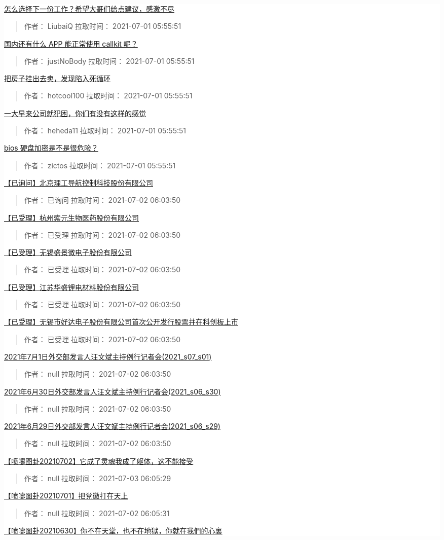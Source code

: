  [怎么选择下一份工作？希望大哥们给点建议，感激不尽](https://www.v2ex.com/t/786660)

> 作者： LiubaiQ  拉取时间： 2021-07-01 05:55:51

 [国内还有什么 APP 能正常使用 callkit 呢？](https://www.v2ex.com/t/786643)

> 作者： justNoBody  拉取时间： 2021-07-01 05:55:51

 [把房子挂出去卖，发现陷入死循环](https://www.v2ex.com/t/786601)

> 作者： hotcool100  拉取时间： 2021-07-01 05:55:51

 [一大早来公司就犯困，你们有没有这样的感觉](https://www.v2ex.com/t/786593)

> 作者： heheda11  拉取时间： 2021-07-01 05:55:51

 [bios 硬盘加密是不是很危险？](https://www.v2ex.com/t/786589)

> 作者： zictos  拉取时间： 2021-07-01 05:55:51

 [【已询问】北京理工导航控制科技股份有限公司](http://kcb.sse.com.cn//renewal/xmxq/index.shtml?auditId=798)

> 作者： 已询问  拉取时间： 2021-07-02 06:03:50

 [【已受理】杭州索元生物医药股份有限公司](http://kcb.sse.com.cn//renewal/xmxq/index.shtml?auditId=1016)

> 作者： 已受理  拉取时间： 2021-07-02 06:03:50

 [【已受理】无锡盛景微电子股份有限公司](http://kcb.sse.com.cn//renewal/xmxq/index.shtml?auditId=991)

> 作者： 已受理  拉取时间： 2021-07-02 06:03:50

 [【已受理】江苏华盛锂电材料股份有限公司](http://kcb.sse.com.cn//renewal/xmxq/index.shtml?auditId=1014)

> 作者： 已受理  拉取时间： 2021-07-02 06:03:50

 [【已受理】无锡市好达电子股份有限公司首次公开发行股票并在科创板上市](http://kcb.sse.com.cn//renewal/xmxq/index.shtml?auditId=1010)

> 作者： 已受理  拉取时间： 2021-07-02 06:03:50

 [2021年7月1日外交部发言人汪文斌主持例行记者会(2021_s07_s01)](https://www.fmprc.gov.cn/web/wjdt_674879/fyrbt_674889/t1888785.shtml)

> 作者： null  拉取时间： 2021-07-02 06:03:50

 [2021年6月30日外交部发言人汪文斌主持例行记者会(2021_s06_s30)](https://www.fmprc.gov.cn/web/wjdt_674879/fyrbt_674889/t1888347.shtml)

> 作者： null  拉取时间： 2021-07-02 06:03:50

 [2021年6月29日外交部发言人汪文斌主持例行记者会(2021_s06_s29)](https://www.fmprc.gov.cn/web/wjdt_674879/fyrbt_674889/t1887936.shtml)

> 作者： null  拉取时间： 2021-07-02 06:03:50

 [【喷嚏图卦20210702】它成了灵魂我成了躯体，这不能接受](https://www.dapenti.com/blog/more.asp?name=xilei&id=157982)

> 作者： null  拉取时间： 2021-07-03 06:05:29

 [【喷嚏图卦20210701】把党徽打在天上](https://www.dapenti.com/blog/more.asp?name=xilei&id=157964)

> 作者： null  拉取时间： 2021-07-02 06:05:31

 [【喷嚏图卦20210630】你不在天堂，也不在地獄，你就在我們的心裏](https://www.dapenti.com/blog/more.asp?name=xilei&id=157945)
